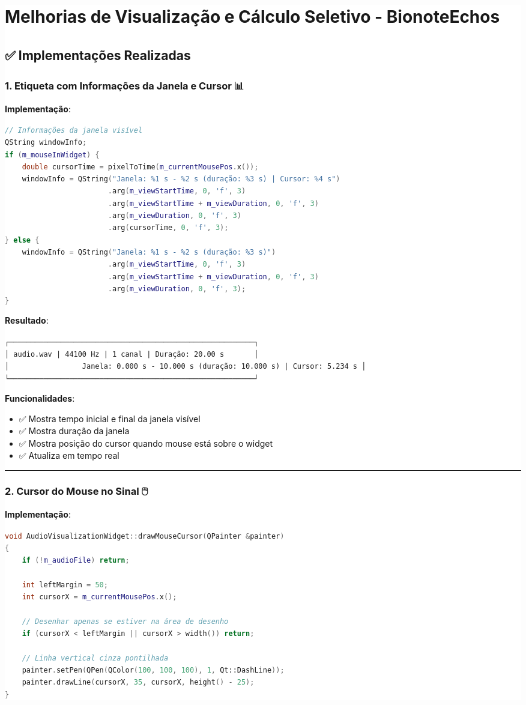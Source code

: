 # Melhorias de Visualização e Cálculo Seletivo - BionoteEchos

## ✅ Implementações Realizadas

### 1. **Etiqueta com Informações da Janela e Cursor** 📊

**Implementação**:
```cpp
// Informações da janela visível
QString windowInfo;
if (m_mouseInWidget) {
    double cursorTime = pixelToTime(m_currentMousePos.x());
    windowInfo = QString("Janela: %1 s - %2 s (duração: %3 s) | Cursor: %4 s")
                        .arg(m_viewStartTime, 0, 'f', 3)
                        .arg(m_viewStartTime + m_viewDuration, 0, 'f', 3)
                        .arg(m_viewDuration, 0, 'f', 3)
                        .arg(cursorTime, 0, 'f', 3);
} else {
    windowInfo = QString("Janela: %1 s - %2 s (duração: %3 s)")
                        .arg(m_viewStartTime, 0, 'f', 3)
                        .arg(m_viewStartTime + m_viewDuration, 0, 'f', 3)
                        .arg(m_viewDuration, 0, 'f', 3);
}
```

**Resultado**:
```
┌─────────────────────────────────────────────────────────┐
│ audio.wav | 44100 Hz | 1 canal | Duração: 20.00 s       │
│                 Janela: 0.000 s - 10.000 s (duração: 10.000 s) | Cursor: 5.234 s │
└─────────────────────────────────────────────────────────┘
```

**Funcionalidades**:
- ✅ Mostra tempo inicial e final da janela visível
- ✅ Mostra duração da janela
- ✅ Mostra posição do cursor quando mouse está sobre o widget
- ✅ Atualiza em tempo real

---

### 2. **Cursor do Mouse no Sinal** 🖱️

**Implementação**:
```cpp
void AudioVisualizationWidget::drawMouseCursor(QPainter &painter)
{
    if (!m_audioFile) return;
    
    int leftMargin = 50;
    int cursorX = m_currentMousePos.x();
    
    // Desenhar apenas se estiver na área de desenho
    if (cursorX < leftMargin || cursorX > width()) return;
    
    // Linha vertical cinza pontilhada
    painter.setPen(QPen(QColor(100, 100, 100), 1, Qt::DashLine));
    painter.drawLine(cursorX, 35, cursorX, height() - 25);
}
```
